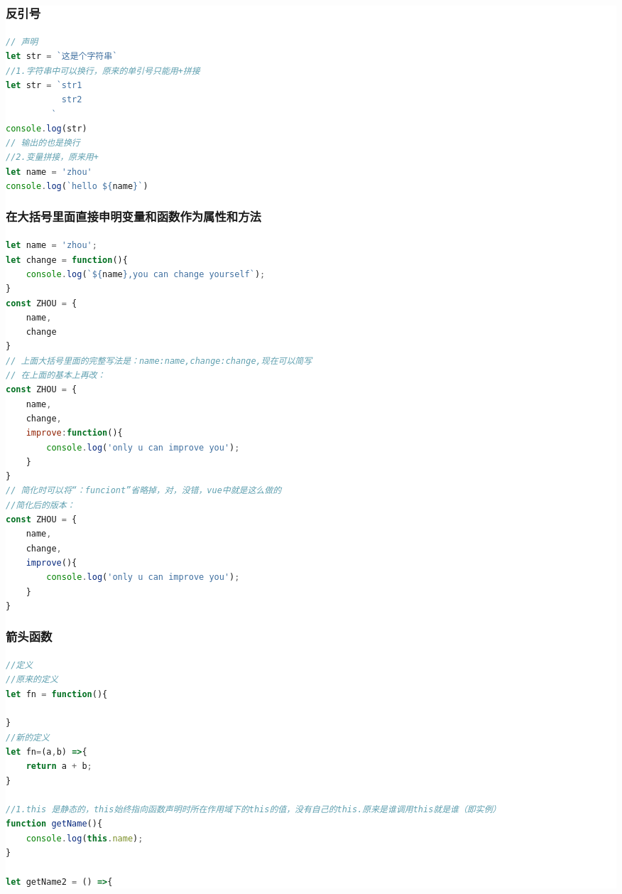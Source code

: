 ### 反引号
```js
// 声明 
let str = `这是个字符串`
//1.字符串中可以换行，原来的单引号只能用+拼接
let str = `str1
           str2
         `
console.log(str)
// 输出的也是换行
//2.变量拼接，原来用+
let name = 'zhou'
console.log(`hello ${name}`)
```

### 在大括号里面直接申明变量和函数作为属性和方法
```js
let name = 'zhou';
let change = function(){
    console.log(`${name},you can change yourself`);
}
const ZHOU = {
    name,
    change
}
// 上面大括号里面的完整写法是：name:name,change:change,现在可以简写
// 在上面的基本上再改：
const ZHOU = {
    name,
    change,
    improve:function(){
        console.log('only u can improve you');
    }
}
// 简化时可以将“：funciont”省略掉，对，没错，vue中就是这么做的
//简化后的版本：
const ZHOU = {
    name,
    change,
    improve(){
        console.log('only u can improve you');
    }
}
```

### 箭头函数
```js
//定义
//原来的定义
let fn = function(){
    
}
//新的定义
let fn=(a,b) =>{
    return a + b;
}

//1.this 是静态的，this始终指向函数声明时所在作用域下的this的值，没有自己的this.原来是谁调用this就是谁（即实例）
function getName(){
    console.log(this.name);
}

let getName2 = () =>{
```